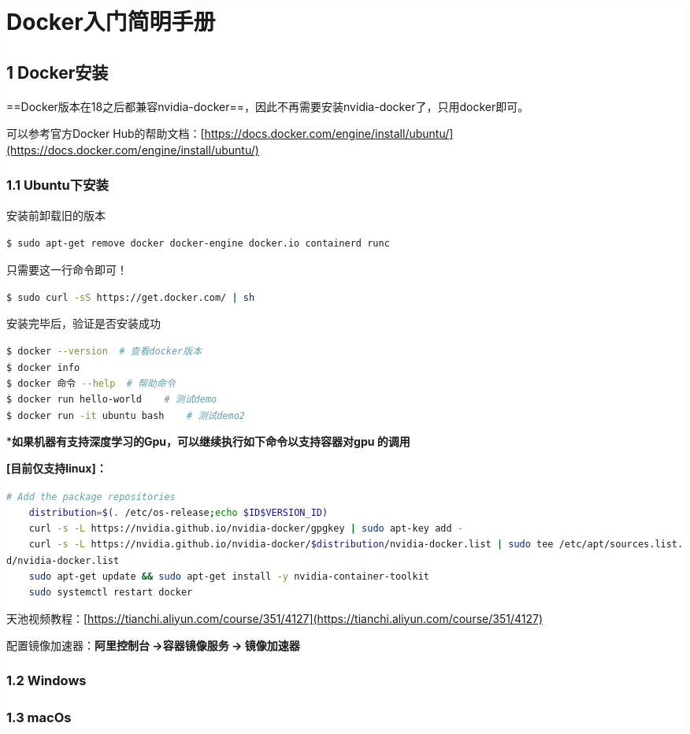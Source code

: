 

# Docker入门简明手册

## 1 Docker安装

==Docker版本在18之后都兼容nvidia-docker==，因此不再需要安装nvidia-docker了，只用docker即可。

可以参考官方Docker Hub的帮助文档：[https://docs.docker.com/engine/install/ubuntu/](https://docs.docker.com/engine/install/ubuntu/)

### 1.1 Ubuntu下安装

安装前卸载旧的版本

```shell
$ sudo apt-get remove docker docker-engine docker.io containerd runc
```

只需要这一行命令即可！

```bash
$ sudo curl -sS https://get.docker.com/ | sh
```

安装完毕后，验证是否安装成功

```bash
$ docker --version	# 查看docker版本
$ docker info	
$ docker 命令 --help	# 帮助命令
$ docker run hello-world	# 测试demo
$ docker run -it ubuntu bash	# 测试demo2
```

***如果机器有支持深度学习的Gpu，可以继续执行如下命令以支持容器对gpu 的调用**

**[目前仅支持linux]：**

```bash
# Add the package repositories
	distribution=$(. /etc/os-release;echo $ID$VERSION_ID)
	curl -s -L https://nvidia.github.io/nvidia-docker/gpgkey | sudo apt-key add -
	curl -s -L https://nvidia.github.io/nvidia-docker/$distribution/nvidia-docker.list | sudo tee /etc/apt/sources.list.d/nvidia-docker.list
	sudo apt-get update && sudo apt-get install -y nvidia-container-toolkit
	sudo systemctl restart docker
```

天池视频教程：[https://tianchi.aliyun.com/course/351/4127](https://tianchi.aliyun.com/course/351/4127)

配置镜像加速器：**阿里控制台 ->容器镜像服务 -> 镜像加速器**

### 1.2 Windows

### 1.3 macOs
